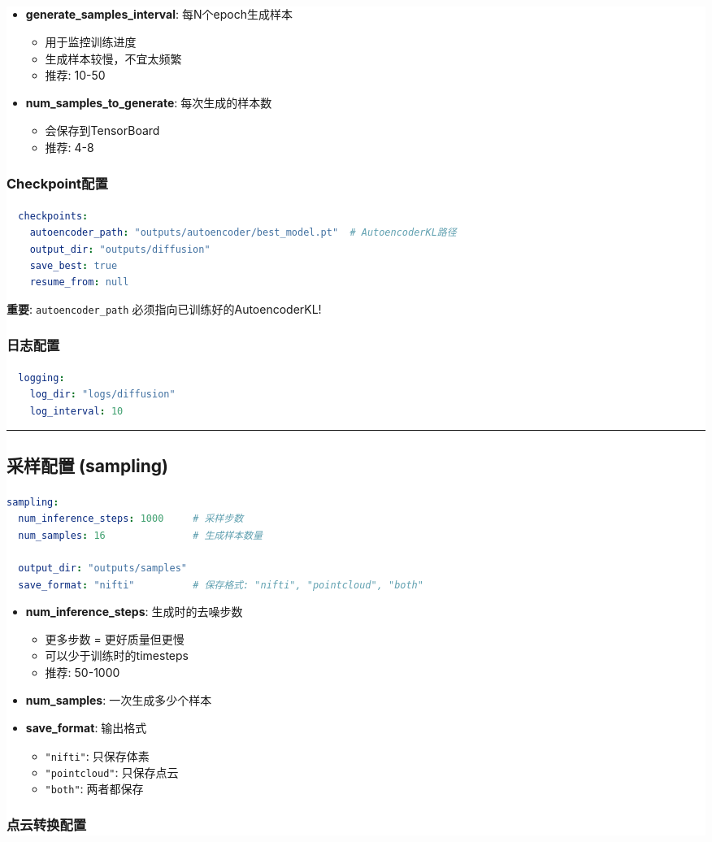 - **generate_samples_interval**: 每N个epoch生成样本
  - 用于监控训练进度
  - 生成样本较慢，不宜太频繁
  - 推荐: 10-50

- **num_samples_to_generate**: 每次生成的样本数
  - 会保存到TensorBoard
  - 推荐: 4-8

### Checkpoint配置

```yaml
  checkpoints:
    autoencoder_path: "outputs/autoencoder/best_model.pt"  # AutoencoderKL路径
    output_dir: "outputs/diffusion"
    save_best: true
    resume_from: null
```

**重要**: `autoencoder_path` 必须指向已训练好的AutoencoderKL!

### 日志配置

```yaml
  logging:
    log_dir: "logs/diffusion"
    log_interval: 10
```

---

## 采样配置 (sampling)

```yaml
sampling:
  num_inference_steps: 1000     # 采样步数
  num_samples: 16               # 生成样本数量
  
  output_dir: "outputs/samples"
  save_format: "nifti"          # 保存格式: "nifti", "pointcloud", "both"
```

- **num_inference_steps**: 生成时的去噪步数
  - 更多步数 = 更好质量但更慢
  - 可以少于训练时的timesteps
  - 推荐: 50-1000

- **num_samples**: 一次生成多少个样本

- **save_format**: 输出格式
  - `"nifti"`: 只保存体素
  - `"pointcloud"`: 只保存点云
  - `"both"`: 两者都保存

### 点云转换配置
